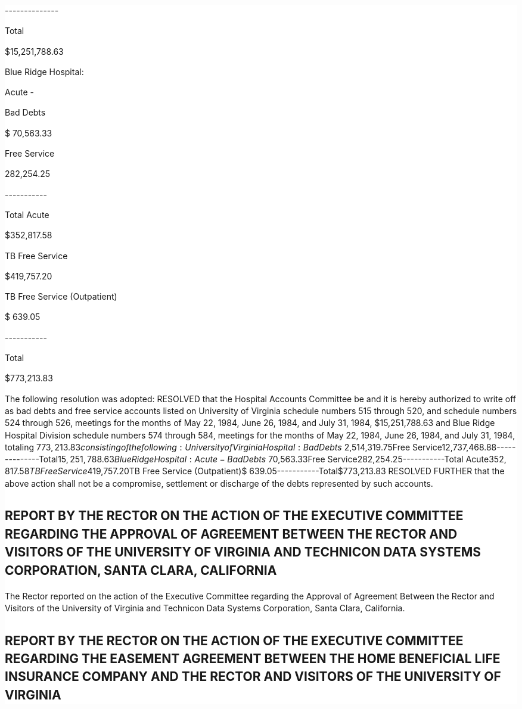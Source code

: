 \--------------

Total

$15,251,788.63

Blue Ridge Hospital:

Acute -

Bad Debts

$ 70,563.33

Free Service

282,254.25

\-----------

Total Acute

$352,817.58

TB Free Service

$419,757.20

TB Free Service (Outpatient)

$ 639.05

\-----------

Total

$773,213.83

The following resolution was adopted: RESOLVED that the Hospital Accounts Committee be and it is hereby authorized to write off as bad debts and free service accounts listed on University of Virginia schedule numbers 515 through 520, and schedule numbers 524 through 526, meetings for the months of May 22, 1984, June 26, 1984, and July 31, 1984, $15,251,788.63 and Blue Ridge Hospital Division schedule numbers 574 through 584, meetings for the months of May 22, 1984, June 26, 1984, and July 31, 1984, totaling $773,213.83 consisting of the following: University of Virginia Hospital:Bad Debts$ 2,514,319.75Free Service12,737,468.88--------------Total$15,251,788.63Blue Ridge Hospital:Acute -Bad Debts$ 70,563.33Free Service282,254.25-----------Total Acute$352,817.58TB Free Service$419,757.20TB Free Service (Outpatient)$ 639.05-----------Total$773,213.83 RESOLVED FURTHER that the above action shall not be a compromise, settlement or discharge of the debts represented by such accounts.

REPORT BY THE RECTOR ON THE ACTION OF THE EXECUTIVE COMMITTEE REGARDING THE APPROVAL OF AGREEMENT BETWEEN THE RECTOR AND VISITORS OF THE UNIVERSITY OF VIRGINIA AND TECHNICON DATA SYSTEMS CORPORATION, SANTA CLARA, CALIFORNIA
-------------------------------------------------------------------------------------------------------------------------------------------------------------------------------------------------------------------------------

The Rector reported on the action of the Executive Committee regarding the Approval of Agreement Between the Rector and Visitors of the University of Virginia and Technicon Data Systems Corporation, Santa Clara, California.

REPORT BY THE RECTOR ON THE ACTION OF THE EXECUTIVE COMMITTEE REGARDING THE EASEMENT AGREEMENT BETWEEN THE HOME BENEFICIAL LIFE INSURANCE COMPANY AND THE RECTOR AND VISITORS OF THE UNIVERSITY OF VIRGINIA
-----------------------------------------------------------------------------------------------------------------------------------------------------------------------------------------------------------
